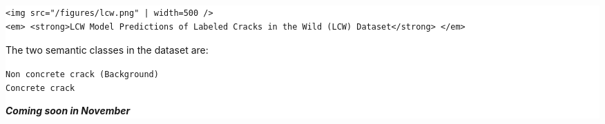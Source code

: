     <img src="/figures/lcw.png" | width=500 />
    <em> <strong>LCW Model Predictions of Labeled Cracks in the Wild (LCW) Dataset</strong> </em>
</p>

The two semantic classes in the dataset are:
```
Non concrete crack (Background)
Concrete crack
```
***Coming soon in November***
